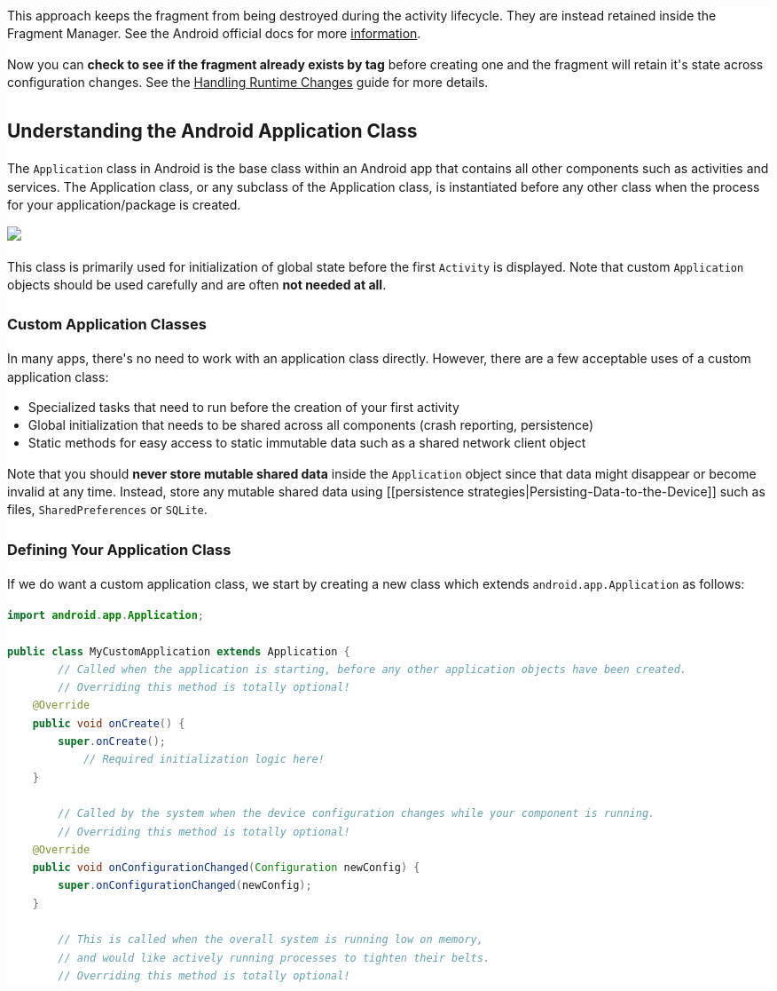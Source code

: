This approach keeps the fragment from being destroyed during the activity lifecycle.  They are instead retained inside the Fragment Manager.  See the Android official docs for more [information](http://developer.android.com/guide/topics/resources/runtime-changes.html#RetainingAnObject).  

Now you can **check to see if the fragment already exists by tag** before creating one and the fragment will retain it's state across configuration changes. See the [Handling Runtime Changes](http://developer.android.com/guide/topics/resources/runtime-changes.html#RetainingAnObject) guide for more details.

## Understanding the Android Application Class

The `Application` class in Android is the base class within an Android app that contains all other components such as activities and services. The Application class, or any subclass of the Application class, is instantiated before any other class when the process for your application/package is created.

<img src="http://i.imgur.com/b4YiAfy.png" />

This class is primarily used for initialization of global state before the first `Activity` is displayed. Note that custom `Application` objects should be used carefully and are often **not needed at all**. 

### Custom Application Classes

In many apps, there's no need to work with an application class directly. However, there are a few acceptable uses of a custom application class:

 * Specialized tasks that need to run before the creation of your first activity
 * Global initialization that needs to be shared across all components (crash reporting, persistence)
 * Static methods for easy access to static immutable data such as a shared network client object

Note that you should **never store mutable shared data** inside the `Application` object since that data might disappear or become invalid at any time. Instead, store any mutable shared data using [[persistence strategies|Persisting-Data-to-the-Device]] such as files, `SharedPreferences` or `SQLite`. 

### Defining Your Application Class

If we do want a custom application class, we start by creating a new class which extends `android.app.Application` as follows:

```java
import android.app.Application;

public class MyCustomApplication extends Application {
        // Called when the application is starting, before any other application objects have been created.
        // Overriding this method is totally optional!
	@Override
	public void onCreate() {
	    super.onCreate();
            // Required initialization logic here!
	}

        // Called by the system when the device configuration changes while your component is running.
        // Overriding this method is totally optional!
	@Override
	public void onConfigurationChanged(Configuration newConfig) {
	    super.onConfigurationChanged(newConfig);
	}

        // This is called when the overall system is running low on memory,
        // and would like actively running processes to tighten their belts.
        // Overriding this method is totally optional!
```